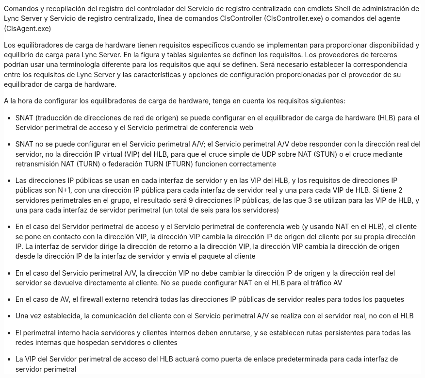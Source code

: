 <td><p>Comandos y recopilación del registro del controlador del Servicio de registro centralizado con cmdlets Shell de administración de Lync Server y Servicio de registro centralizado, línea de comandos ClsController (ClsController.exe) o comandos del agente (ClsAgent.exe)</p></td>
</tr>
</tbody>
</table>


Los equilibradores de carga de hardware tienen requisitos específicos cuando se implementan para proporcionar disponibilidad y equilibrio de carga para Lync Server. En la figura y tablas siguientes se definen los requisitos. Los proveedores de terceros podrían usar una terminología diferente para los requisitos que aquí se definen. Será necesario establecer la correspondencia entre los requisitos de Lync Server y las características y opciones de configuración proporcionadas por el proveedor de su equilibrador de carga de hardware.

A la hora de configurar los equilibradores de carga de hardware, tenga en cuenta los requisitos siguientes:

  - SNAT (traducción de direcciones de red de origen) se puede configurar en el equilibrador de carga de hardware (HLB) para el Servidor perimetral de acceso y el Servicio perimetral de conferencia web

  - SNAT no se puede configurar en el Servicio perimetral A/V; el Servicio perimetral A/V debe responder con la dirección real del servidor, no la dirección IP virtual (VIP) del HLB, para que el cruce simple de UDP sobre NAT (STUN) o el cruce mediante retransmisión NAT (TURN) o federación TURN (FTURN) funcionen correctamente

  - Las direcciones IP públicas se usan en cada interfaz de servidor y en las VIP del HLB, y los requisitos de direcciones IP públicas son N+1, con una dirección IP pública para cada interfaz de servidor real y una para cada VIP de HLB. Si tiene 2 servidores perimetrales en el grupo, el resultado será 9 direcciones IP públicas, de las que 3 se utilizan para las VIP de HLB, y una para cada interfaz de servidor perimetral (un total de seis para los servidores)

  - En el caso del Servidor perimetral de acceso y el Servicio perimetral de conferencia web (y usando NAT en el HLB), el cliente se pone en contacto con la dirección VIP, la dirección VIP cambia la dirección IP de origen del cliente por su propia dirección IP. La interfaz de servidor dirige la dirección de retorno a la dirección VIP, la dirección VIP cambia la dirección de origen desde la dirección IP de la interfaz de servidor y envía el paquete al cliente

  - En el caso del Servicio perimetral A/V, la dirección VIP no debe cambiar la dirección IP de origen y la dirección real del servidor se devuelve directamente al cliente. No se puede configurar NAT en el HLB para el tráfico AV

  - En el caso de AV, el firewall externo retendrá todas las direcciones IP públicas de servidor reales para todos los paquetes

  - Una vez establecida, la comunicación del cliente con el Servicio perimetral A/V se realiza con el servidor real, no con el HLB

  - El perimetral interno hacia servidores y clientes internos deben enrutarse, y se establecen rutas persistentes para todas las redes internas que hospedan servidores o clientes

  - La VIP del Servidor perimetral de acceso del HLB actuará como puerta de enlace predeterminada para cada interfaz de servidor perimetral
